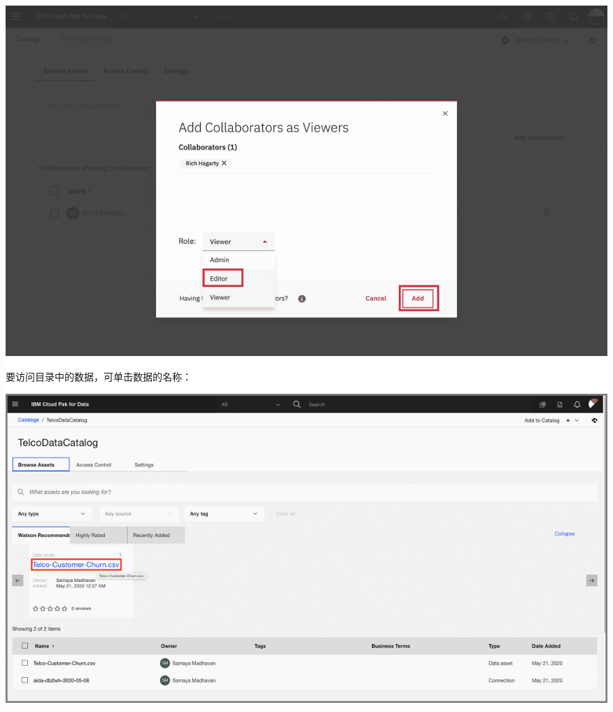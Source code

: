 ![选择协作者的角色](img/d3d76d5ee1559fe27eef4cb6b0094736.png)

要访问目录中的数据，可单击数据的名称：

![单击数据名称以打开](img/457cd649d1369cfb952e858e7d4b9d49.png)
